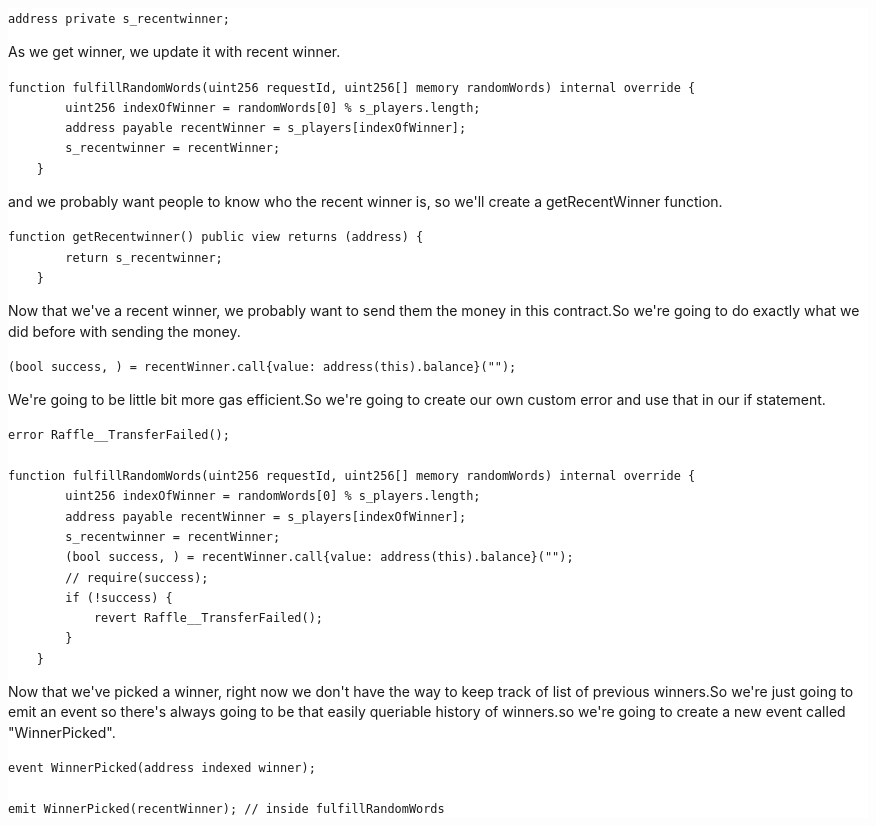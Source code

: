 ```solidity
address private s_recentwinner;
```

As we get winner, we update it with recent winner.

```solidity
function fulfillRandomWords(uint256 requestId, uint256[] memory randomWords) internal override {
        uint256 indexOfWinner = randomWords[0] % s_players.length;
        address payable recentWinner = s_players[indexOfWinner];
        s_recentwinner = recentWinner;
    }
```

and we probably want people to know who the recent winner is, so we'll create a getRecentWinner function.

```solidity
function getRecentwinner() public view returns (address) {
        return s_recentwinner;
    }
```

Now that we've a recent winner, we probably want to send them the money in this contract.So we're going to do exactly what we did before with sending the money.

```solidity
(bool success, ) = recentWinner.call{value: address(this).balance}("");
```

We're going to be little bit more gas efficient.So we're going to create our own custom error and use that in our if statement.

```solidity
error Raffle__TransferFailed();

function fulfillRandomWords(uint256 requestId, uint256[] memory randomWords) internal override {
        uint256 indexOfWinner = randomWords[0] % s_players.length;
        address payable recentWinner = s_players[indexOfWinner];
        s_recentwinner = recentWinner;
        (bool success, ) = recentWinner.call{value: address(this).balance}("");
        // require(success);
        if (!success) {
            revert Raffle__TransferFailed();
        }
    }
```

Now that we've picked a winner, right now we don't have the way to keep track of list of previous winners.So we're just going to emit an event so there's always going to be that easily queriable history of winners.so we're going to create a new event called "WinnerPicked".

```solidity
event WinnerPicked(address indexed winner);

emit WinnerPicked(recentWinner); // inside fulfillRandomWords
```
